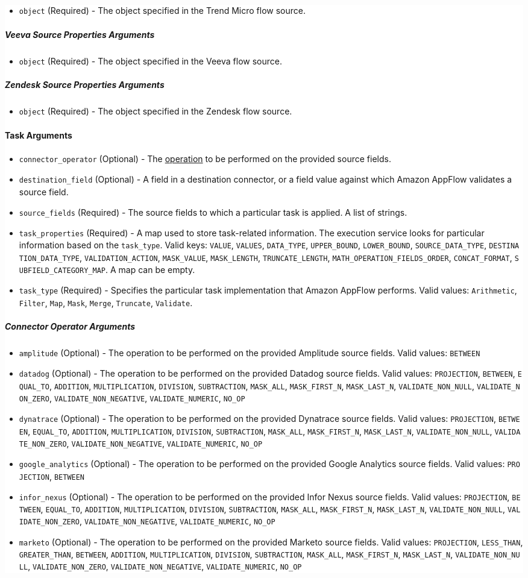 * `object` (Required) - The object specified in the Trend Micro flow source.

##### Veeva Source Properties Arguments

* `object` (Required) - The object specified in the Veeva flow source.

##### Zendesk Source Properties Arguments

* `object` (Required) - The object specified in the Zendesk flow source.

#### Task Arguments

* `connector_operator` (Optional) - The [operation](#connector-operator-arguments) to be performed on the provided source fields.

* `destination_field` (Optional) - A field in a destination connector, or a field value against which Amazon AppFlow validates a source field.

* `source_fields` (Required) - The source fields to which a particular task is applied. A list of strings.

* `task_properties` (Required) - A map used to store task-related information. The execution service looks for particular information based on the `task_type`. Valid keys: `VALUE`, `VALUES`, `DATA_TYPE`, `UPPER_BOUND`, `LOWER_BOUND`, `SOURCE_DATA_TYPE`, `DESTINATION_DATA_TYPE`, `VALIDATION_ACTION`, `MASK_VALUE`, `MASK_LENGTH`, `TRUNCATE_LENGTH`, `MATH_OPERATION_FIELDS_ORDER`, `CONCAT_FORMAT`, `SUBFIELD_CATEGORY_MAP`. A map can be empty.

* `task_type` (Required) - Specifies the particular task implementation that Amazon AppFlow performs. Valid values: `Arithmetic`, `Filter`, `Map`, `Mask`, `Merge`, `Truncate`, `Validate`.

##### Connector Operator Arguments

* `amplitude` (Optional) - The operation to be performed on the provided Amplitude source fields. Valid values: `BETWEEN`

* `datadog` (Optional) - The operation to be performed on the provided Datadog source fields. Valid values: `PROJECTION`, `BETWEEN`, `EQUAL_TO`, `ADDITION`, `MULTIPLICATION`, `DIVISION`, `SUBTRACTION`, `MASK_ALL`, `MASK_FIRST_N`, `MASK_LAST_N`, `VALIDATE_NON_NULL`, `VALIDATE_NON_ZERO`, `VALIDATE_NON_NEGATIVE`, `VALIDATE_NUMERIC`, `NO_OP`

* `dynatrace` (Optional) - The operation to be performed on the provided Dynatrace source fields. Valid values: `PROJECTION`, `BETWEEN`, `EQUAL_TO`, `ADDITION`, `MULTIPLICATION`, `DIVISION`, `SUBTRACTION`, `MASK_ALL`, `MASK_FIRST_N`, `MASK_LAST_N`, `VALIDATE_NON_NULL`, `VALIDATE_NON_ZERO`, `VALIDATE_NON_NEGATIVE`, `VALIDATE_NUMERIC`, `NO_OP`

* `google_analytics` (Optional) - The operation to be performed on the provided Google Analytics source fields. Valid values: `PROJECTION`, `BETWEEN`

* `infor_nexus` (Optional) - The operation to be performed on the provided Infor Nexus source fields. Valid values: `PROJECTION`, `BETWEEN`, `EQUAL_TO`, `ADDITION`, `MULTIPLICATION`, `DIVISION`, `SUBTRACTION`, `MASK_ALL`, `MASK_FIRST_N`, `MASK_LAST_N`, `VALIDATE_NON_NULL`, `VALIDATE_NON_ZERO`, `VALIDATE_NON_NEGATIVE`, `VALIDATE_NUMERIC`, `NO_OP`

* `marketo` (Optional) - The operation to be performed on the provided Marketo source fields. Valid values: `PROJECTION`, `LESS_THAN`, `GREATER_THAN`, `BETWEEN`, `ADDITION`, `MULTIPLICATION`, `DIVISION`, `SUBTRACTION`, `MASK_ALL`, `MASK_FIRST_N`, `MASK_LAST_N`, `VALIDATE_NON_NULL`, `VALIDATE_NON_ZERO`, `VALIDATE_NON_NEGATIVE`, `VALIDATE_NUMERIC`, `NO_OP`
